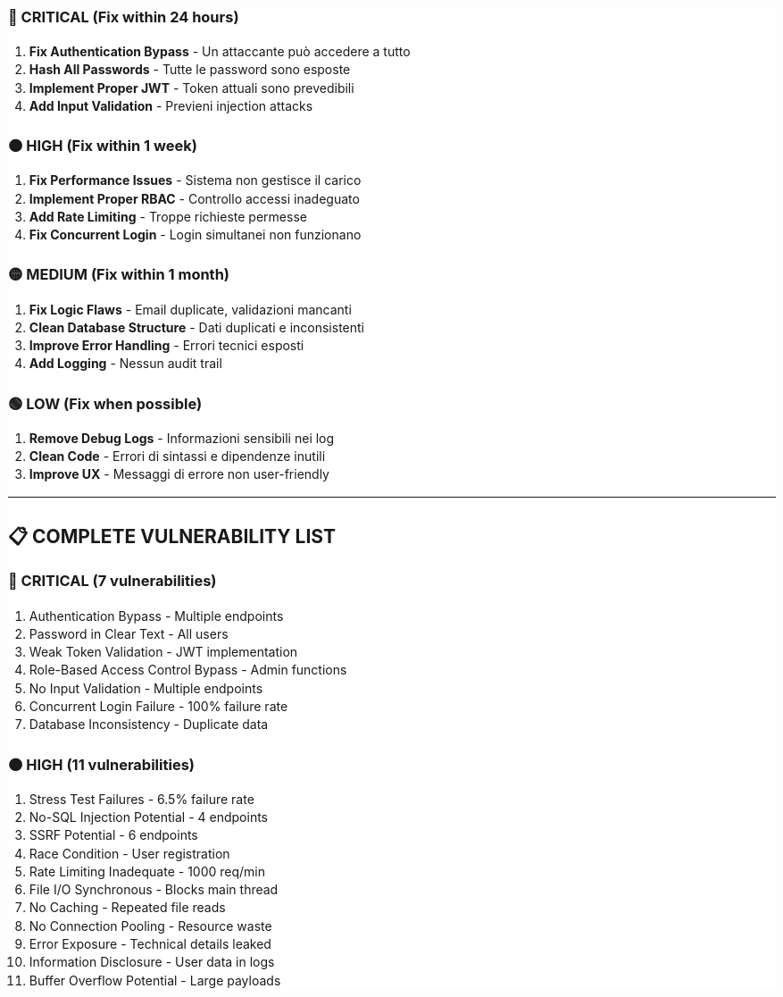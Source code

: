 ### **🔴 CRITICAL (Fix within 24 hours)**

1. **Fix Authentication Bypass** - Un attaccante può accedere a tutto
2. **Hash All Passwords** - Tutte le password sono esposte
3. **Implement Proper JWT** - Token attuali sono prevedibili
4. **Add Input Validation** - Previeni injection attacks

### **🟠 HIGH (Fix within 1 week)**

1. **Fix Performance Issues** - Sistema non gestisce il carico
2. **Implement Proper RBAC** - Controllo accessi inadeguato
3. **Add Rate Limiting** - Troppe richieste permesse
4. **Fix Concurrent Login** - Login simultanei non funzionano

### **🟡 MEDIUM (Fix within 1 month)**

1. **Fix Logic Flaws** - Email duplicate, validazioni mancanti
2. **Clean Database Structure** - Dati duplicati e inconsistenti
3. **Improve Error Handling** - Errori tecnici esposti
4. **Add Logging** - Nessun audit trail

### **🟢 LOW (Fix when possible)**

1. **Remove Debug Logs** - Informazioni sensibili nei log
2. **Clean Code** - Errori di sintassi e dipendenze inutili
3. **Improve UX** - Messaggi di errore non user-friendly

---

## 📋 **COMPLETE VULNERABILITY LIST**

### **🔴 CRITICAL (7 vulnerabilities)**
1. Authentication Bypass - Multiple endpoints
2. Password in Clear Text - All users
3. Weak Token Validation - JWT implementation
4. Role-Based Access Control Bypass - Admin functions
5. No Input Validation - Multiple endpoints
6. Concurrent Login Failure - 100% failure rate
7. Database Inconsistency - Duplicate data

### **🟠 HIGH (11 vulnerabilities)**
1. Stress Test Failures - 6.5% failure rate
2. No-SQL Injection Potential - 4 endpoints
3. SSRF Potential - 6 endpoints
4. Race Condition - User registration
5. Rate Limiting Inadequate - 1000 req/min
6. File I/O Synchronous - Blocks main thread
7. No Caching - Repeated file reads
8. No Connection Pooling - Resource waste
9. Error Exposure - Technical details leaked
10. Information Disclosure - User data in logs
11. Buffer Overflow Potential - Large payloads
